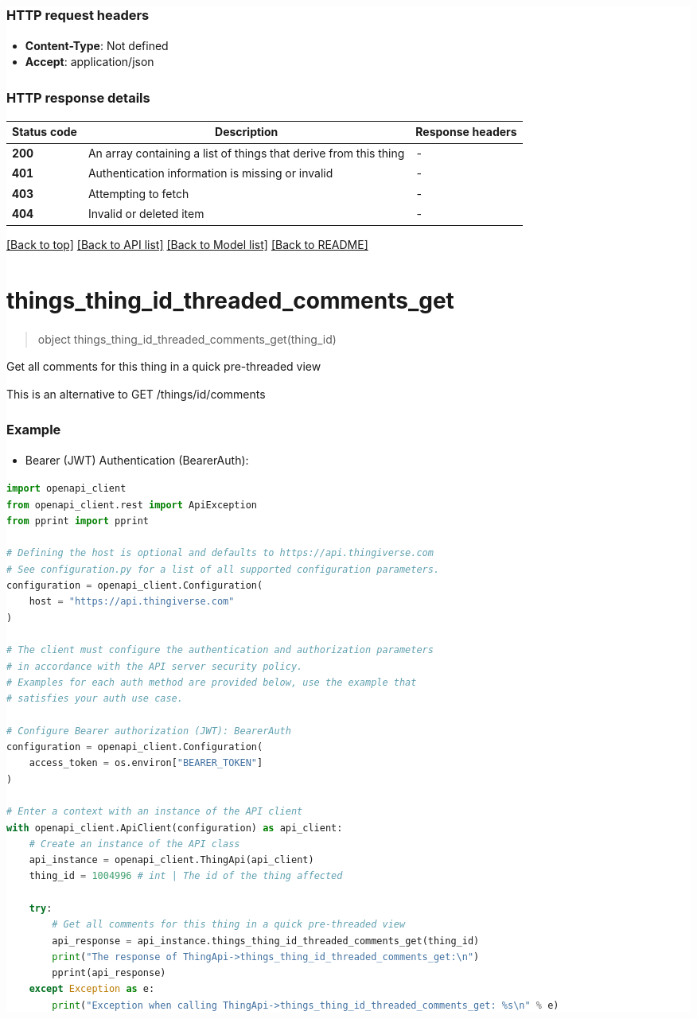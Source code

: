 ### HTTP request headers

 - **Content-Type**: Not defined
 - **Accept**: application/json

### HTTP response details

| Status code | Description | Response headers |
|-------------|-------------|------------------|
**200** | An array containing a list of things that derive from this thing |  -  |
**401** | Authentication information is missing or invalid |  -  |
**403** | Attempting to fetch |  -  |
**404** | Invalid or deleted item |  -  |

[[Back to top]](#) [[Back to API list]](../README.md#documentation-for-api-endpoints) [[Back to Model list]](../README.md#documentation-for-models) [[Back to README]](../README.md)

# **things_thing_id_threaded_comments_get**
> object things_thing_id_threaded_comments_get(thing_id)

Get all comments for this thing in a quick pre-threaded view

This is an alternative to GET /things/id/comments

### Example

* Bearer (JWT) Authentication (BearerAuth):

```python
import openapi_client
from openapi_client.rest import ApiException
from pprint import pprint

# Defining the host is optional and defaults to https://api.thingiverse.com
# See configuration.py for a list of all supported configuration parameters.
configuration = openapi_client.Configuration(
    host = "https://api.thingiverse.com"
)

# The client must configure the authentication and authorization parameters
# in accordance with the API server security policy.
# Examples for each auth method are provided below, use the example that
# satisfies your auth use case.

# Configure Bearer authorization (JWT): BearerAuth
configuration = openapi_client.Configuration(
    access_token = os.environ["BEARER_TOKEN"]
)

# Enter a context with an instance of the API client
with openapi_client.ApiClient(configuration) as api_client:
    # Create an instance of the API class
    api_instance = openapi_client.ThingApi(api_client)
    thing_id = 1004996 # int | The id of the thing affected

    try:
        # Get all comments for this thing in a quick pre-threaded view
        api_response = api_instance.things_thing_id_threaded_comments_get(thing_id)
        print("The response of ThingApi->things_thing_id_threaded_comments_get:\n")
        pprint(api_response)
    except Exception as e:
        print("Exception when calling ThingApi->things_thing_id_threaded_comments_get: %s\n" % e)
```
